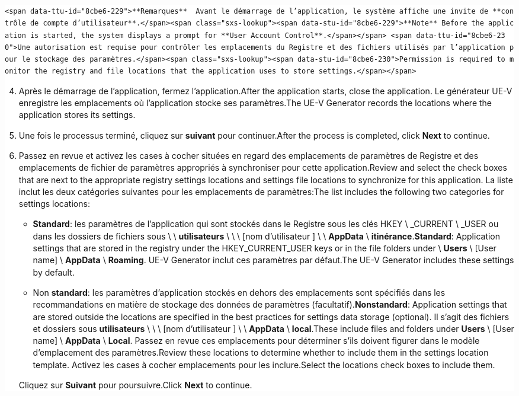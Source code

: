    <span data-ttu-id="8cbe6-229">**Remarques**  Avant le démarrage de l’application, le système affiche une invite de **contrôle de compte d’utilisateur**.</span><span class="sxs-lookup"><span data-stu-id="8cbe6-229">**Note** Before the application is started, the system displays a prompt for **User Account Control**.</span></span> <span data-ttu-id="8cbe6-230">Une autorisation est requise pour contrôler les emplacements du Registre et des fichiers utilisés par l’application pour le stockage des paramètres.</span><span class="sxs-lookup"><span data-stu-id="8cbe6-230">Permission is required to monitor the registry and file locations that the application uses to store settings.</span></span>

     

4.  <span data-ttu-id="8cbe6-231">Après le démarrage de l’application, fermez l’application.</span><span class="sxs-lookup"><span data-stu-id="8cbe6-231">After the application starts, close the application.</span></span> <span data-ttu-id="8cbe6-232">Le générateur UE-V enregistre les emplacements où l’application stocke ses paramètres.</span><span class="sxs-lookup"><span data-stu-id="8cbe6-232">The UE-V Generator records the locations where the application stores its settings.</span></span>

5.  <span data-ttu-id="8cbe6-233">Une fois le processus terminé, cliquez sur **suivant** pour continuer.</span><span class="sxs-lookup"><span data-stu-id="8cbe6-233">After the process is completed, click **Next** to continue.</span></span>

6.  <span data-ttu-id="8cbe6-234">Passez en revue et activez les cases à cocher situées en regard des emplacements de paramètres de Registre et des emplacements de fichier de paramètres appropriés à synchroniser pour cette application.</span><span class="sxs-lookup"><span data-stu-id="8cbe6-234">Review and select the check boxes that are next to the appropriate registry settings locations and settings file locations to synchronize for this application.</span></span> <span data-ttu-id="8cbe6-235">La liste inclut les deux catégories suivantes pour les emplacements de paramètres:</span><span class="sxs-lookup"><span data-stu-id="8cbe6-235">The list includes the following two categories for settings locations:</span></span>

    -   <span data-ttu-id="8cbe6-236">**Standard**: les paramètres de l’application qui sont stockés dans le Registre sous les clés HKEY \ _CURRENT \ _USER ou dans les dossiers de fichiers sous \ \ **utilisateurs** \ \ \ [nom d’utilisateur \] \ \ **AppData**  \\  **itinérance**.</span><span class="sxs-lookup"><span data-stu-id="8cbe6-236">**Standard**: Application settings that are stored in the registry under the HKEY\_CURRENT\_USER keys or in the file folders under \\ **Users** \\ \[User name\] \\ **AppData** \\ **Roaming**.</span></span> <span data-ttu-id="8cbe6-237">UE-V Generator inclut ces paramètres par défaut.</span><span class="sxs-lookup"><span data-stu-id="8cbe6-237">The UE-V Generator includes these settings by default.</span></span>

    -   <span data-ttu-id="8cbe6-238">Non **standard**: les paramètres d’application stockés en dehors des emplacements sont spécifiés dans les recommandations en matière de stockage des données de paramètres (facultatif).</span><span class="sxs-lookup"><span data-stu-id="8cbe6-238">**Nonstandard**: Application settings that are stored outside the locations are specified in the best practices for settings data storage (optional).</span></span> <span data-ttu-id="8cbe6-239">Il s’agit des fichiers et dossiers sous **utilisateurs** \ \ \ [nom d’utilisateur \] \ \ **AppData**  \\  **local**.</span><span class="sxs-lookup"><span data-stu-id="8cbe6-239">These include files and folders under **Users** \\ \[User name\] \\ **AppData** \\ **Local**.</span></span> <span data-ttu-id="8cbe6-240">Passez en revue ces emplacements pour déterminer s’ils doivent figurer dans le modèle d’emplacement des paramètres.</span><span class="sxs-lookup"><span data-stu-id="8cbe6-240">Review these locations to determine whether to include them in the settings location template.</span></span> <span data-ttu-id="8cbe6-241">Activez les cases à cocher emplacements pour les inclure.</span><span class="sxs-lookup"><span data-stu-id="8cbe6-241">Select the locations check boxes to include them.</span></span>

    <span data-ttu-id="8cbe6-242">Cliquez sur **Suivant** pour poursuivre.</span><span class="sxs-lookup"><span data-stu-id="8cbe6-242">Click **Next** to continue.</span></span>
